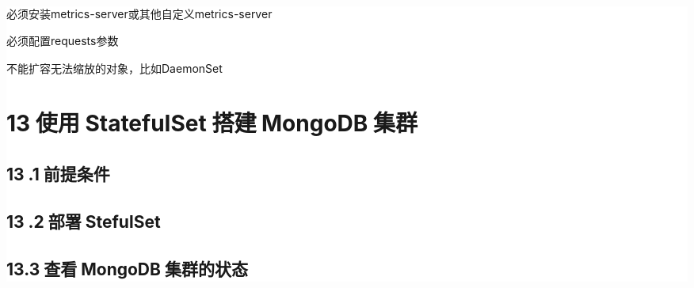 必须安装metrics-server或其他自定义metrics-server

必须配置requests参数

不能扩容无法缩放的对象，比如DaemonSet

# 13 使用 StatefuISet 搭建 MongoDB 集群

## 13 .1 前提条件

## 13 .2 部署 StefulSet

## 13.3 查看 MongoDB 集群的状态